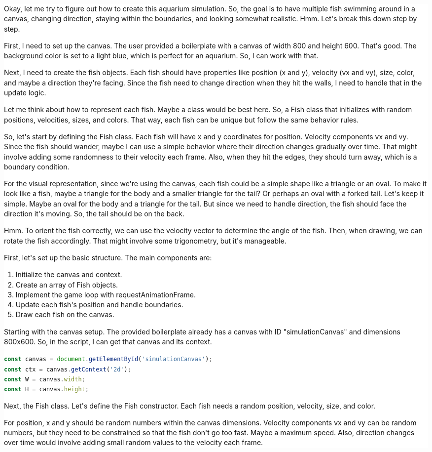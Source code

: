 <think>
Okay, let me try to figure out how to create this aquarium simulation. So, the goal is to have multiple fish swimming around in a canvas, changing direction, staying within the boundaries, and looking somewhat realistic. Hmm. Let's break this down step by step.

First, I need to set up the canvas. The user provided a boilerplate with a canvas of width 800 and height 600. That's good. The background color is set to a light blue, which is perfect for an aquarium. So, I can work with that.

Next, I need to create the fish objects. Each fish should have properties like position (x and y), velocity (vx and vy), size, color, and maybe a direction they're facing. Since the fish need to change direction when they hit the walls, I need to handle that in the update logic.

Let me think about how to represent each fish. Maybe a class would be best here. So, a Fish class that initializes with random positions, velocities, sizes, and colors. That way, each fish can be unique but follow the same behavior rules.

So, let's start by defining the Fish class. Each fish will have x and y coordinates for position. Velocity components vx and vy. Since the fish should wander, maybe I can use a simple behavior where their direction changes gradually over time. That might involve adding some randomness to their velocity each frame. Also, when they hit the edges, they should turn away, which is a boundary condition.

For the visual representation, since we're using the canvas, each fish could be a simple shape like a triangle or an oval. To make it look like a fish, maybe a triangle for the body and a smaller triangle for the tail? Or perhaps an oval with a forked tail. Let's keep it simple. Maybe an oval for the body and a triangle for the tail. But since we need to handle direction, the fish should face the direction it's moving. So, the tail should be on the back.

Hmm. To orient the fish correctly, we can use the velocity vector to determine the angle of the fish. Then, when drawing, we can rotate the fish accordingly. That might involve some trigonometry, but it's manageable.

First, let's set up the basic structure. The main components are:

1. Initialize the canvas and context.
2. Create an array of Fish objects.
3. Implement the game loop with requestAnimationFrame.
4. Update each fish's position and handle boundaries.
5. Draw each fish on the canvas.

Starting with the canvas setup. The provided boilerplate already has a canvas with ID "simulationCanvas" and dimensions 800x600. So, in the script, I can get that canvas and its context.

```javascript
const canvas = document.getElementById('simulationCanvas');
const ctx = canvas.getContext('2d');
const W = canvas.width;
const H = canvas.height;
```

Next, the Fish class. Let's define the Fish constructor. Each fish needs a random position, velocity, size, and color.

For position, x and y should be random numbers within the canvas dimensions. Velocity components vx and vy can be random numbers, but they need to be constrained so that the fish don't go too fast. Maybe a maximum speed. Also, direction changes over time would involve adding small random values to the velocity each frame.
